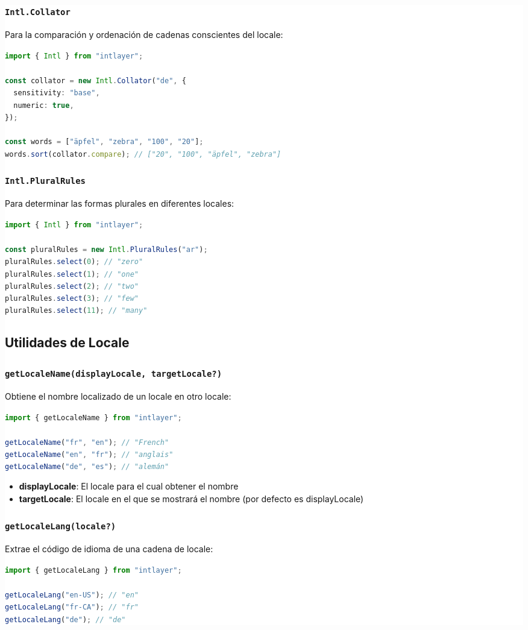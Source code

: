 ### `Intl.Collator`

Para la comparación y ordenación de cadenas conscientes del locale:

```ts
import { Intl } from "intlayer";

const collator = new Intl.Collator("de", {
  sensitivity: "base",
  numeric: true,
});

const words = ["äpfel", "zebra", "100", "20"];
words.sort(collator.compare); // ["20", "100", "äpfel", "zebra"]
```

### `Intl.PluralRules`

Para determinar las formas plurales en diferentes locales:

```ts
import { Intl } from "intlayer";

const pluralRules = new Intl.PluralRules("ar");
pluralRules.select(0); // "zero"
pluralRules.select(1); // "one"
pluralRules.select(2); // "two"
pluralRules.select(3); // "few"
pluralRules.select(11); // "many"
```

## Utilidades de Locale

### `getLocaleName(displayLocale, targetLocale?)`

Obtiene el nombre localizado de un locale en otro locale:

```ts
import { getLocaleName } from "intlayer";

getLocaleName("fr", "en"); // "French"
getLocaleName("en", "fr"); // "anglais"
getLocaleName("de", "es"); // "alemán"
```

- **displayLocale**: El locale para el cual obtener el nombre
- **targetLocale**: El locale en el que se mostrará el nombre (por defecto es displayLocale)

### `getLocaleLang(locale?)`

Extrae el código de idioma de una cadena de locale:

```ts
import { getLocaleLang } from "intlayer";

getLocaleLang("en-US"); // "en"
getLocaleLang("fr-CA"); // "fr"
getLocaleLang("de"); // "de"
```

